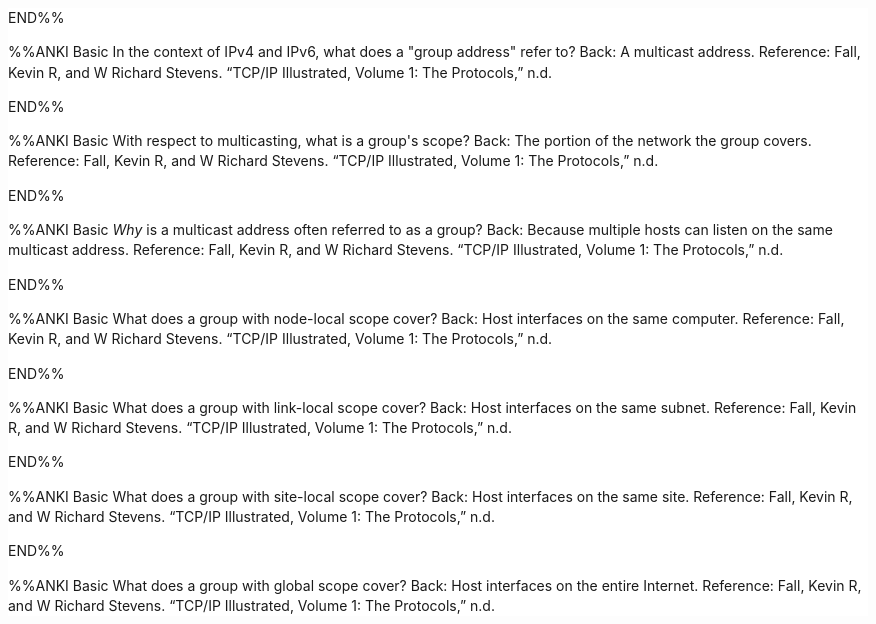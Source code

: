 END%%

%%ANKI
Basic
In the context of IPv4 and IPv6, what does a "group address" refer to?
Back: A multicast address.
Reference: Fall, Kevin R, and W Richard Stevens. “TCP/IP Illustrated, Volume 1: The Protocols,” n.d.

END%%

%%ANKI
Basic
With respect to multicasting, what is a group's scope?
Back: The portion of the network the group covers.
Reference: Fall, Kevin R, and W Richard Stevens. “TCP/IP Illustrated, Volume 1: The Protocols,” n.d.

END%%

%%ANKI
Basic
*Why* is a multicast address often referred to as a group?
Back: Because multiple hosts can listen on the same multicast address.
Reference: Fall, Kevin R, and W Richard Stevens. “TCP/IP Illustrated, Volume 1: The Protocols,” n.d.

END%%

%%ANKI
Basic
What does a group with node-local scope cover?
Back: Host interfaces on the same computer.
Reference: Fall, Kevin R, and W Richard Stevens. “TCP/IP Illustrated, Volume 1: The Protocols,” n.d.

END%%

%%ANKI
Basic
What does a group with link-local scope cover?
Back: Host interfaces on the same subnet.
Reference: Fall, Kevin R, and W Richard Stevens. “TCP/IP Illustrated, Volume 1: The Protocols,” n.d.

END%%

%%ANKI
Basic
What does a group with site-local scope cover?
Back: Host interfaces on the same site.
Reference: Fall, Kevin R, and W Richard Stevens. “TCP/IP Illustrated, Volume 1: The Protocols,” n.d.

END%%

%%ANKI
Basic
What does a group with global scope cover?
Back: Host interfaces on the entire Internet.
Reference: Fall, Kevin R, and W Richard Stevens. “TCP/IP Illustrated, Volume 1: The Protocols,” n.d.
